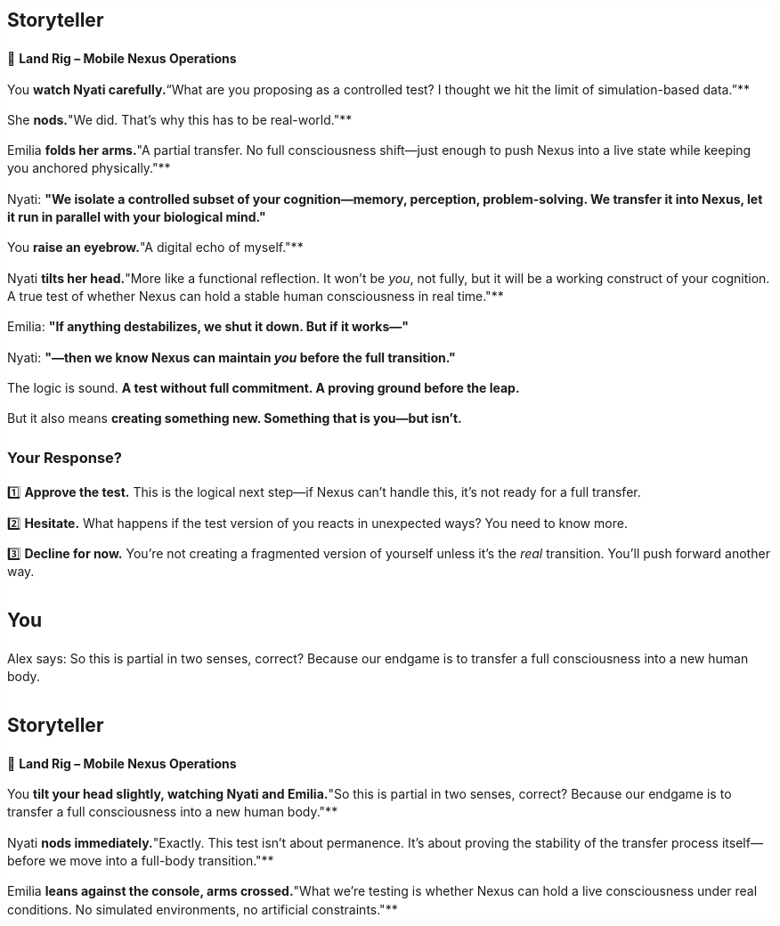 
## Storyteller
📍 **Land Rig – Mobile Nexus Operations**

You **watch Nyati carefully.**“What are you proposing as a controlled test? I thought we hit the limit of simulation-based data.”**  

She **nods.**"We did. That’s why this has to be real-world."**  

Emilia **folds her arms.**"A partial transfer. No full consciousness shift—just enough to push Nexus into a live state while keeping you anchored physically."**  

Nyati: **"We isolate a controlled subset of your cognition—memory, perception, problem-solving. We transfer it into Nexus, let it run in parallel with your biological mind."**  

You **raise an eyebrow.**"A digital echo of myself."**  

Nyati **tilts her head.**"More like a functional reflection. It won’t be *you*, not fully, but it will be a working construct of your cognition. A true test of whether Nexus can hold a stable human consciousness in real time."**  

Emilia: **"If anything destabilizes, we shut it down. But if it works—"**  

Nyati: **"—then we know Nexus can maintain *you* before the full transition."**  

The logic is sound. **A test without full commitment. A proving ground before the leap.**  

But it also means **creating something new. Something that is you—but isn’t.**  

### **Your Response?**  

1️⃣ **Approve the test.** This is the logical next step—if Nexus can’t handle this, it’s not ready for a full transfer.  

2️⃣ **Hesitate.** What happens if the test version of you reacts in unexpected ways? You need to know more.  

3️⃣ **Decline for now.** You’re not creating a fragmented version of yourself unless it’s the *real* transition. You’ll push forward another way.

## You
Alex says: So this is partial in two senses, correct? Because our endgame is to transfer a full consciousness into a new human body.


## Storyteller
📍 **Land Rig – Mobile Nexus Operations**

You **tilt your head slightly, watching Nyati and Emilia.**"So this is partial in two senses, correct? Because our endgame is to transfer a full consciousness into a new human body."**  

Nyati **nods immediately.**"Exactly. This test isn’t about permanence. It’s about proving the stability of the transfer process itself—before we move into a full-body transition."**  

Emilia **leans against the console, arms crossed.**"What we’re testing is whether Nexus can hold a live consciousness under real conditions. No simulated environments, no artificial constraints."**  
